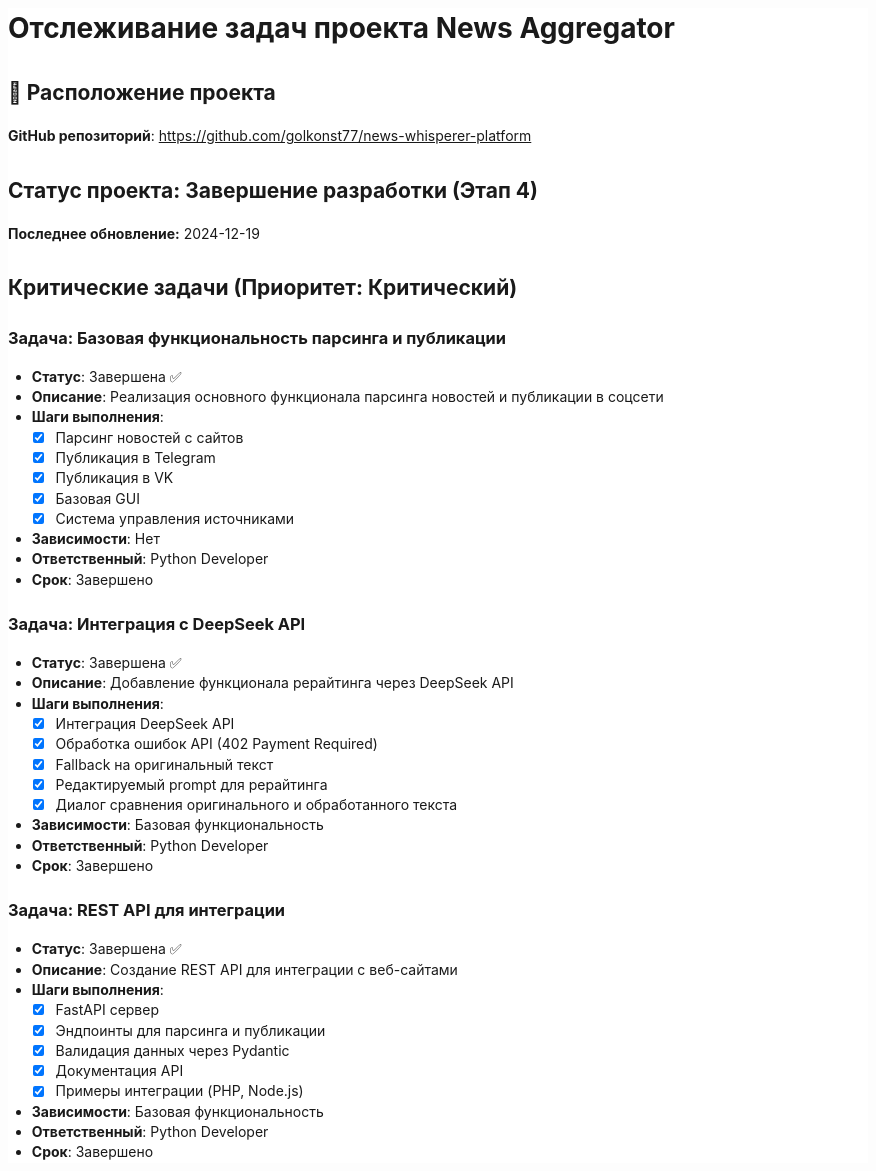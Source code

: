 # Отслеживание задач проекта News Aggregator

## 📍 Расположение проекта

**GitHub репозиторий**: https://github.com/golkonst77/news-whisperer-platform

## Статус проекта: Завершение разработки (Этап 4)

**Последнее обновление:** 2024-12-19

## Критические задачи (Приоритет: Критический)

### Задача: Базовая функциональность парсинга и публикации
- **Статус**: Завершена ✅
- **Описание**: Реализация основного функционала парсинга новостей и публикации в соцсети
- **Шаги выполнения**:
  - [x] Парсинг новостей с сайтов
  - [x] Публикация в Telegram
  - [x] Публикация в VK
  - [x] Базовая GUI
  - [x] Система управления источниками
- **Зависимости**: Нет
- **Ответственный**: Python Developer
- **Срок**: Завершено

### Задача: Интеграция с DeepSeek API
- **Статус**: Завершена ✅
- **Описание**: Добавление функционала рерайтинга через DeepSeek API
- **Шаги выполнения**:
  - [x] Интеграция DeepSeek API
  - [x] Обработка ошибок API (402 Payment Required)
  - [x] Fallback на оригинальный текст
  - [x] Редактируемый prompt для рерайтинга
  - [x] Диалог сравнения оригинального и обработанного текста
- **Зависимости**: Базовая функциональность
- **Ответственный**: Python Developer
- **Срок**: Завершено

### Задача: REST API для интеграции
- **Статус**: Завершена ✅
- **Описание**: Создание REST API для интеграции с веб-сайтами
- **Шаги выполнения**:
  - [x] FastAPI сервер
  - [x] Эндпоинты для парсинга и публикации
  - [x] Валидация данных через Pydantic
  - [x] Документация API
  - [x] Примеры интеграции (PHP, Node.js)
- **Зависимости**: Базовая функциональность
- **Ответственный**: Python Developer
- **Срок**: Завершено
